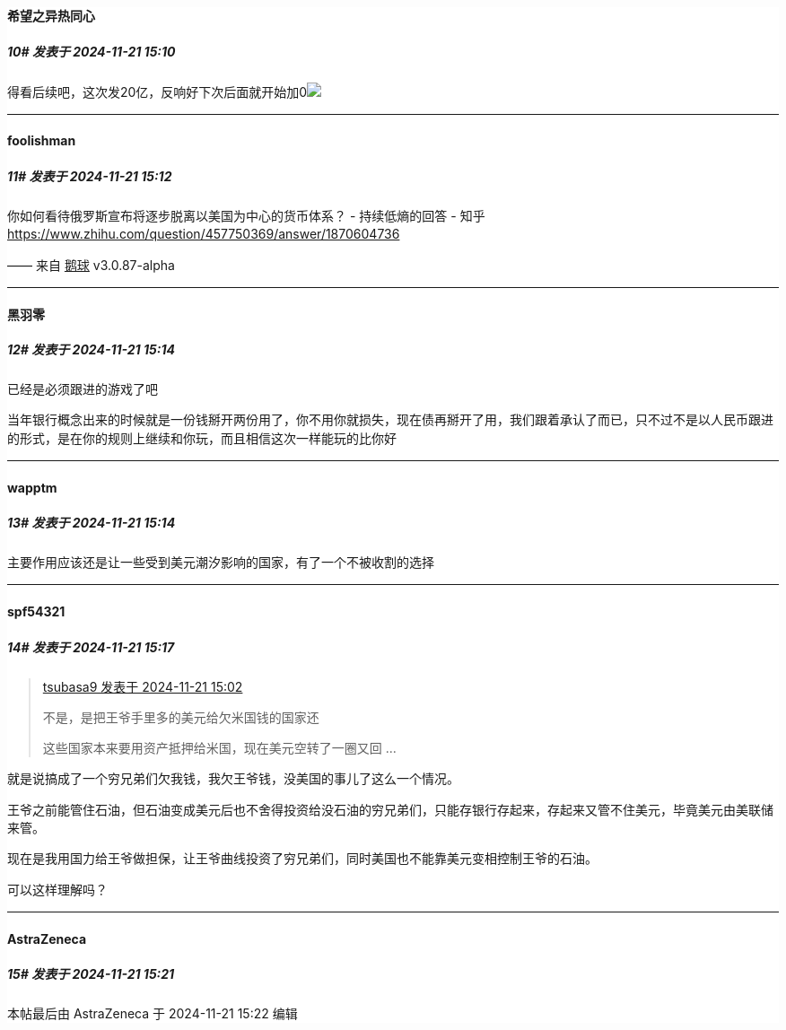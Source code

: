 ####  希望之异热同心  
##### 10#       发表于 2024-11-21 15:10

得看后续吧，这次发20亿，反响好下次后面就开始加0<img src="https://static.saraba1st.com/image/smiley/face2017/066.png" referrerpolicy="no-referrer">

*****

####  foolishman  
##### 11#       发表于 2024-11-21 15:12

你如何看待俄罗斯宣布将逐步脱离以美国为中心的货币体系？ - 持续低熵的回答 - 知乎
https://www.zhihu.com/question/457750369/answer/1870604736

—— 来自 [鹅球](https://www.pgyer.com/xfPejhuq) v3.0.87-alpha

*****

####  黑羽零  
##### 12#       发表于 2024-11-21 15:14

已经是必须跟进的游戏了吧

当年银行概念出来的时候就是一份钱掰开两份用了，你不用你就损失，现在债再掰开了用，我们跟着承认了而已，只不过不是以人民币跟进的形式，是在你的规则上继续和你玩，而且相信这次一样能玩的比你好

*****

####  wapptm  
##### 13#       发表于 2024-11-21 15:14

主要作用应该还是让一些受到美元潮汐影响的国家，有了一个不被收割的选择

*****

####  spf54321  
##### 14#       发表于 2024-11-21 15:17

<blockquote><a href="httphttps://bbs.saraba1st.com/2b/forum.php?mod=redirect&amp;goto=findpost&amp;pid=66745444&amp;ptid=2207708" target="_blank">tsubasa9 发表于 2024-11-21 15:02</a>

不是，是把王爷手里多的美元给欠米国钱的国家还

这些国家本来要用资产抵押给米国，现在美元空转了一圈又回 ...</blockquote>
就是说搞成了一个穷兄弟们欠我钱，我欠王爷钱，没美国的事儿了这么一个情况。

王爷之前能管住石油，但石油变成美元后也不舍得投资给没石油的穷兄弟们，只能存银行存起来，存起来又管不住美元，毕竟美元由美联储来管。

现在是我用国力给王爷做担保，让王爷曲线投资了穷兄弟们，同时美国也不能靠美元变相控制王爷的石油。

可以这样理解吗？

*****

####  AstraZeneca  
##### 15#       发表于 2024-11-21 15:21

 本帖最后由 AstraZeneca 于 2024-11-21 15:22 编辑 
